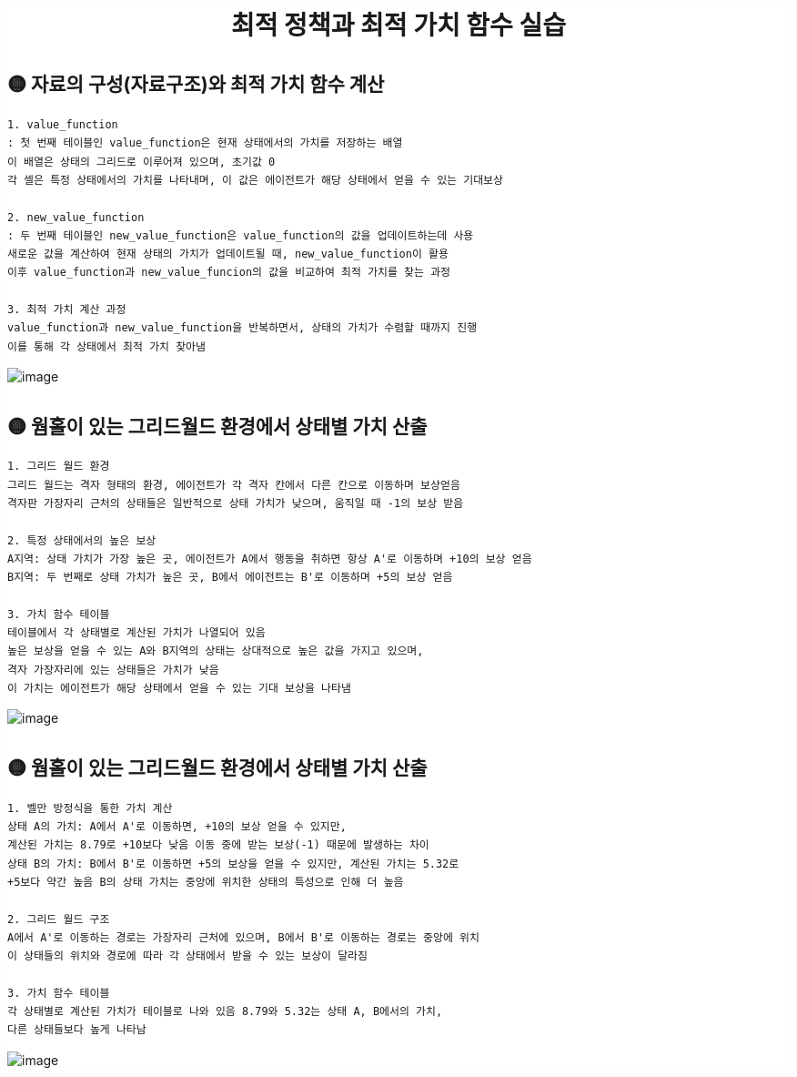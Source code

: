 ```
```

<div align="center">
  <h1> 최적 정책과 최적 가치 함수 실습</h1>
</div>

## 🟡 자료의 구성(자료구조)와 최적 가치 함수 계산
```
1. value_function
: 첫 번째 테이블인 value_function은 현재 상태에서의 가치를 저장하는 배열
이 배열은 상태의 그리드로 이루어져 있으며, 초기값 0
각 셀은 특정 상태에서의 가치를 나타내며, 이 값은 에이전트가 해당 상태에서 얻을 수 있는 기대보상

2. new_value_function
: 두 번째 테이블인 new_value_function은 value_function의 값을 업데이트하는데 사용
새로운 값을 계산하여 현재 상태의 가치가 업데이트될 때, new_value_function이 활용
이후 value_function과 new_value_funcion의 값을 비교하여 최적 가치를 찾는 과정

3. 최적 가치 계산 과정
value_function과 new_value_function을 반복하면서, 상태의 가치가 수렴할 때까지 진행
이를 통해 각 상태에서 최적 가치 찾아냄 

```
![image](https://github.com/user-attachments/assets/ec197e7a-a90a-4128-b3e3-8b64936ec40e)


## 🟡 웜홀이 있는 그리드월드 환경에서 상태별 가치 산출 
```
1. 그리드 월드 환경
그리드 월드는 격자 형태의 환경, 에이전트가 각 격자 칸에서 다른 칸으로 이동하며 보상얻음
격자판 가장자리 근처의 상태들은 일반적으로 상태 가치가 낮으며, 움직일 때 -1의 보상 받음

2. 특정 상태에서의 높은 보상
A지역: 상태 가치가 가장 높은 곳, 에이전트가 A에서 행동을 취하면 항상 A'로 이동하며 +10의 보상 얻음
B지역: 두 번째로 상태 가치가 높은 곳, B에서 에이전트는 B'로 이동하며 +5의 보상 얻음

3. 가치 함수 테이블
테이블에서 각 상태별로 계산된 가치가 나열되어 있음
높은 보상을 얻을 수 있는 A와 B지역의 상태는 상대적으로 높은 값을 가지고 있으며,
격자 가장자리에 있는 상태들은 가치가 낮음
이 가치는 에이전트가 해당 상태에서 얻을 수 있는 기대 보상을 나타냄 
```
![image](https://github.com/user-attachments/assets/abed9ea1-1ca6-4862-a58a-ae3322236106)

## 🟡 웜홀이 있는 그리드월드 환경에서 상태별 가치 산출
```
1. 벨만 방정식을 통한 가치 계산
상태 A의 가치: A에서 A'로 이동하면, +10의 보상 얻을 수 있지만,
계산된 가치는 8.79로 +10보다 낮음 이동 중에 받는 보상(-1) 때문에 발생하는 차이
상태 B의 가치: B에서 B'로 이동하면 +5의 보상을 얻을 수 있지만, 계산된 가치는 5.32로
+5보다 약간 높음 B의 상태 가치는 중앙에 위치한 상태의 특성으로 인해 더 높음

2. 그리드 월드 구조
A에서 A'로 이동하는 경로는 가장자리 근처에 있으며, B에서 B'로 이동하는 경로는 중앙에 위치
이 상태들의 위치와 경로에 따라 각 상태에서 받을 수 있는 보상이 달라짐

3. 가치 함수 테이블
각 상태별로 계산된 가치가 테이블로 나와 있음 8.79와 5.32는 상태 A, B에서의 가치,
다른 상태들보다 높게 나타남 
```
![image](https://github.com/user-attachments/assets/3a691d71-47a1-454b-8eb3-c0e318c46af4)
